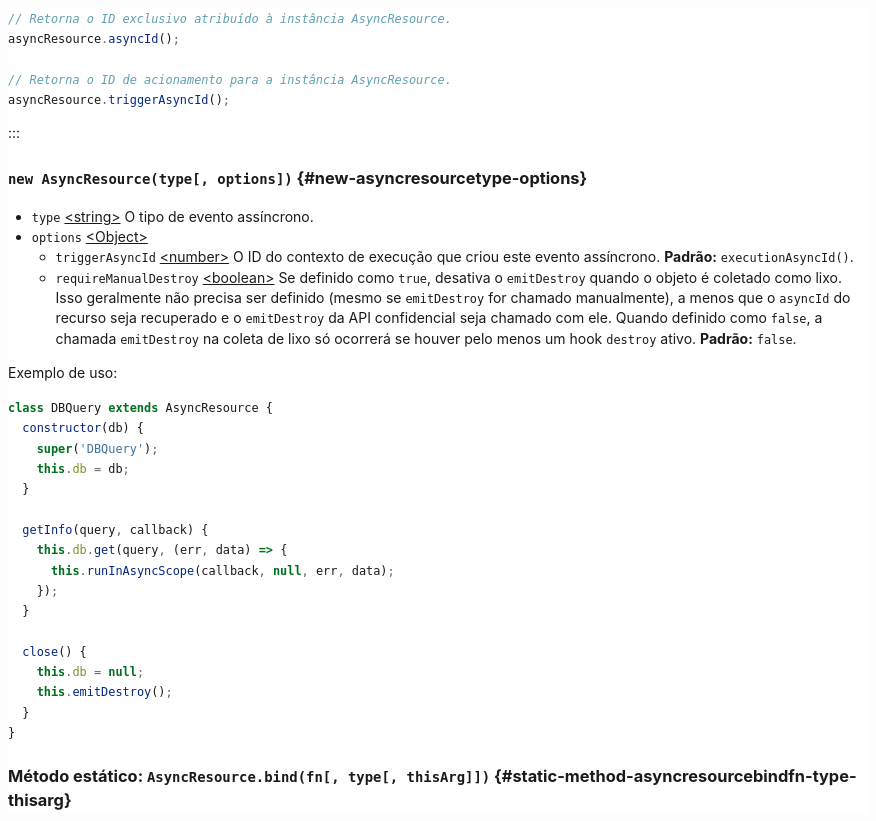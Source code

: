 ```js [CJS]
// Retorna o ID exclusivo atribuído à instância AsyncResource.
asyncResource.asyncId();

// Retorna o ID de acionamento para a instância AsyncResource.
asyncResource.triggerAsyncId();
```
:::


### `new AsyncResource(type[, options])` {#new-asyncresourcetype-options}

- `type` [\<string\>](https://developer.mozilla.org/en-US/docs/Web/JavaScript/Data_structures#String_type) O tipo de evento assíncrono.
- `options` [\<Object\>](https://developer.mozilla.org/en-US/docs/Web/JavaScript/Reference/Global_Objects/Object)
    - `triggerAsyncId` [\<number\>](https://developer.mozilla.org/en-US/docs/Web/JavaScript/Data_structures#Number_type) O ID do contexto de execução que criou este evento assíncrono. **Padrão:** `executionAsyncId()`.
    - `requireManualDestroy` [\<boolean\>](https://developer.mozilla.org/en-US/docs/Web/JavaScript/Data_structures#Boolean_type) Se definido como `true`, desativa o `emitDestroy` quando o objeto é coletado como lixo. Isso geralmente não precisa ser definido (mesmo se `emitDestroy` for chamado manualmente), a menos que o `asyncId` do recurso seja recuperado e o `emitDestroy` da API confidencial seja chamado com ele. Quando definido como `false`, a chamada `emitDestroy` na coleta de lixo só ocorrerá se houver pelo menos um hook `destroy` ativo. **Padrão:** `false`.
  
 

Exemplo de uso:

```js [ESM]
class DBQuery extends AsyncResource {
  constructor(db) {
    super('DBQuery');
    this.db = db;
  }

  getInfo(query, callback) {
    this.db.get(query, (err, data) => {
      this.runInAsyncScope(callback, null, err, data);
    });
  }

  close() {
    this.db = null;
    this.emitDestroy();
  }
}
```
### Método estático: `AsyncResource.bind(fn[, type[, thisArg]])` {#static-method-asyncresourcebindfn-type-thisarg}

